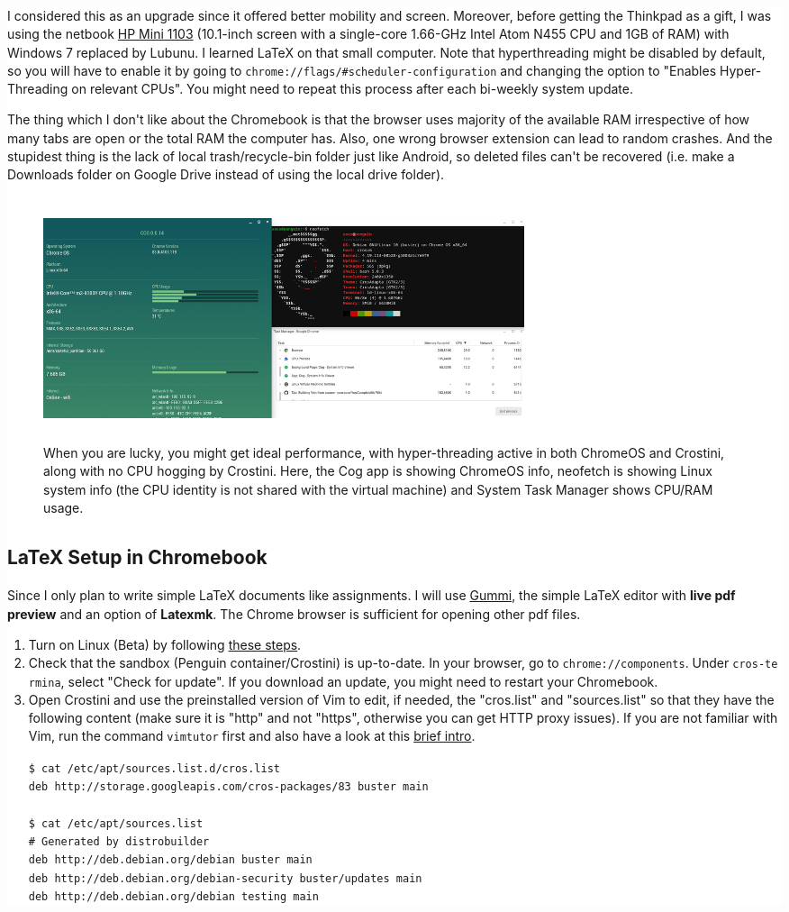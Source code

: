 I considered this as an upgrade since it offered better mobility and screen. Moreover, before getting the Thinkpad as a gift, I was using the netbook [HP Mini 1103](https://www.laptopmag.com/reviews/laptops/hp-mini-1103) (10.1-inch screen with a single-core 1.66-GHz Intel Atom N455 CPU and 1GB of RAM) with Windows 7 replaced by Lubunu. I learned LaTeX on that small computer. Note that hyperthreading might be disabled by default, so you will have to enable it by going to `chrome://flags/#scheduler-configuration` and changing the option to "Enables Hyper-Threading on relevant CPUs". You might need to repeat this process after each bi-weekly system update.

The thing which I don't like about the Chromebook is that the browser uses majority of the available RAM irrespective of how many tabs are open or the total RAM the computer has. Also, one wrong browser extension can lead to random crashes. And the stupidest thing is the lack of local trash/recycle-bin folder just like Android, so deleted files can't be recovered (i.e. make a Downloads folder on Google Drive instead of using the local drive folder).


<figure>
  <img src="/images/ideal.png" alt="my alt text" style="width:534px;height:269px;"/>
  <figcaption>When you are lucky, you might get ideal performance, with hyper-threading active in both ChromeOS and Crostini, along with no CPU hogging by Crostini. Here, the Cog app is showing ChromeOS info, neofetch is showing Linux system info (the CPU identity is not shared with the virtual machine) and System Task Manager shows CPU/RAM usage.</figcaption>
</figure>

## LaTeX Setup in Chromebook 

Since I only plan to write simple LaTeX documents like assignments. I will use [Gummi](https://github.com/alexandervdm/gummi/releases/), the simple LaTeX editor with **live pdf preview** and an option of **Latexmk**. The Chrome browser is sufficient for opening other pdf files.

1. Turn on Linux (Beta) by following [these steps](https://support.google.com/chromebook/answer/9145439?hl=en). 
2. Check that the sandbox (Penguin container/Crostini) is up-to-date. In your browser, go to `chrome://components`. Under `cros-termina`, select "Check for update". If you download an update, you might need to restart your Chromebook.
3. Open Crostini and use the preinstalled version of Vim to edit, if needed, the "cros.list" and "sources.list" so that they have the following content (make sure it is "http" and not "https", otherwise you can get HTTP proxy issues). If you are not familiar with Vim, run the command `vimtutor` first and also have a look at this [brief intro](https://vimsheet.com/).
   ````
   $ cat /etc/apt/sources.list.d/cros.list
   deb http://storage.googleapis.com/cros-packages/83 buster main
   
   $ cat /etc/apt/sources.list
   # Generated by distrobuilder
   deb http://deb.debian.org/debian buster main
   deb http://deb.debian.org/debian-security buster/updates main
   deb http://deb.debian.org/debian testing main
   ````